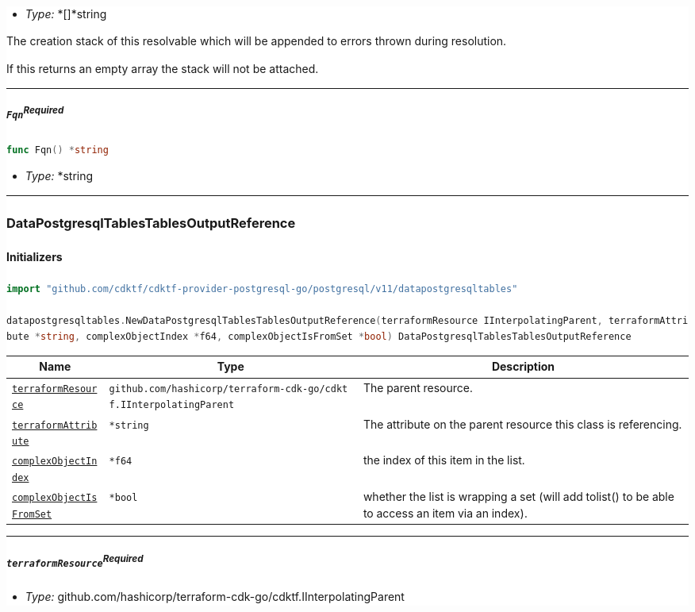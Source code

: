 - *Type:* *[]*string

The creation stack of this resolvable which will be appended to errors thrown during resolution.

If this returns an empty array the stack will not be attached.

---

##### `Fqn`<sup>Required</sup> <a name="Fqn" id="@cdktf/provider-postgresql.dataPostgresqlTables.DataPostgresqlTablesTablesList.property.fqn"></a>

```go
func Fqn() *string
```

- *Type:* *string

---


### DataPostgresqlTablesTablesOutputReference <a name="DataPostgresqlTablesTablesOutputReference" id="@cdktf/provider-postgresql.dataPostgresqlTables.DataPostgresqlTablesTablesOutputReference"></a>

#### Initializers <a name="Initializers" id="@cdktf/provider-postgresql.dataPostgresqlTables.DataPostgresqlTablesTablesOutputReference.Initializer"></a>

```go
import "github.com/cdktf/cdktf-provider-postgresql-go/postgresql/v11/datapostgresqltables"

datapostgresqltables.NewDataPostgresqlTablesTablesOutputReference(terraformResource IInterpolatingParent, terraformAttribute *string, complexObjectIndex *f64, complexObjectIsFromSet *bool) DataPostgresqlTablesTablesOutputReference
```

| **Name** | **Type** | **Description** |
| --- | --- | --- |
| <code><a href="#@cdktf/provider-postgresql.dataPostgresqlTables.DataPostgresqlTablesTablesOutputReference.Initializer.parameter.terraformResource">terraformResource</a></code> | <code>github.com/hashicorp/terraform-cdk-go/cdktf.IInterpolatingParent</code> | The parent resource. |
| <code><a href="#@cdktf/provider-postgresql.dataPostgresqlTables.DataPostgresqlTablesTablesOutputReference.Initializer.parameter.terraformAttribute">terraformAttribute</a></code> | <code>*string</code> | The attribute on the parent resource this class is referencing. |
| <code><a href="#@cdktf/provider-postgresql.dataPostgresqlTables.DataPostgresqlTablesTablesOutputReference.Initializer.parameter.complexObjectIndex">complexObjectIndex</a></code> | <code>*f64</code> | the index of this item in the list. |
| <code><a href="#@cdktf/provider-postgresql.dataPostgresqlTables.DataPostgresqlTablesTablesOutputReference.Initializer.parameter.complexObjectIsFromSet">complexObjectIsFromSet</a></code> | <code>*bool</code> | whether the list is wrapping a set (will add tolist() to be able to access an item via an index). |

---

##### `terraformResource`<sup>Required</sup> <a name="terraformResource" id="@cdktf/provider-postgresql.dataPostgresqlTables.DataPostgresqlTablesTablesOutputReference.Initializer.parameter.terraformResource"></a>

- *Type:* github.com/hashicorp/terraform-cdk-go/cdktf.IInterpolatingParent
